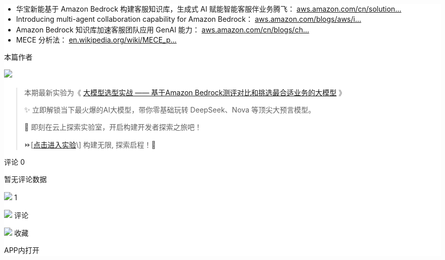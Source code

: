 - 华宝新能基于 Amazon Bedrock 构建客服知识库，生成式 AI 赋能智能客服伴业务腾飞： [aws.amazon.com/cn/solution…](https://link.juejin.cn/?target=https%3A%2F%2Faws.amazon.com%2Fcn%2Fsolutions%2Fcase-studies%2Fhellotechenergy%2F%3Fawsm.page-customer-references-cards%3D1 "https://aws.amazon.com/cn/solutions/case-studies/hellotechenergy/?awsm.page-customer-references-cards=1")
- Introducing multi-agent collaboration capability for Amazon Bedrock： [aws.amazon.com/blogs/aws/i…](https://link.juejin.cn/?target=https%3A%2F%2Faws.amazon.com%2Fblogs%2Faws%2Fintroducing-multi-agent-collaboration-capability-for-amazon-bedrock%2F "https://aws.amazon.com/blogs/aws/introducing-multi-agent-collaboration-capability-for-amazon-bedrock/")
- Amazon Bedrock 知识库加速客服团队应用 GenAI 能力： [aws.amazon.com/cn/blogs/ch…](https://link.juejin.cn/?target=https%3A%2F%2Faws.amazon.com%2Fcn%2Fblogs%2Fchina%2Famazon-bedrock-knowledge-base-accelerates-customer-service-teams-adoption-of-genai-capabilities%2F "https://aws.amazon.com/cn/blogs/china/amazon-bedrock-knowledge-base-accelerates-customer-service-teams-adoption-of-genai-capabilities/")
- MECE 分析法： [en.wikipedia.org/wiki/MECE\_p…](https://link.juejin.cn/?target=https%3A%2F%2Fen.wikipedia.org%2Fwiki%2FMECE_principle "https://en.wikipedia.org/wiki/MECE_principle")

本篇作者

![](https://p3-xtjj-sign.byteimg.com/tos-cn-i-73owjymdk6/4661c92ef93848bfb09b38b42123e626~tplv-73owjymdk6-jj-mark-v1:0:0:0:0:5o6Y6YeR5oqA5pyv56S-5Yy6IEAg5Lqa6ams6YCK5LqR5byA5Y-R6ICF:q75.awebp?rk3s=f64ab15b&x-expires=1746405324&x-signature=a0dMNmEjCdmt3AezFiGJ8buXB3M%3D)

> 本期最新实验为《 [大模型选型实战 —— 基于Amazon Bedrock测评对比和挑选最合适业务的大模型](https://link.juejin.cn/?target=https%3A%2F%2Fdev.amazoncloud.cn%2Fexperience%2Fcloudlab%3Fid%3D67bc1b7c8ea6eb2ae682bde3%26visitfrom%3D3P_Juejin_0418%26sc_medium%3Downed%26sc_campaign%3Dcloudlab%26sc_channel%3D3P_Juejin_0418 "https://dev.amazoncloud.cn/experience/cloudlab?id=67bc1b7c8ea6eb2ae682bde3&visitfrom=3P_Juejin_0418&sc_medium=owned&sc_campaign=cloudlab&sc_channel=3P_Juejin_0418") 》
> 
> ✨ 立即解锁当下最火爆的AI大模型，带你零基础玩转 DeepSeek、Nova 等顶尖大预言模型。
> 
> 📱 即刻在云上探索实验室，开启构建开发者探索之旅吧！
> 
> ⏩\[[点击进入实验](https://link.juejin.cn/?target=https%3A%2F%2Fdev.amazoncloud.cn%2Fexperience%2Fcloudlab%3Fid%3D67bc1b7c8ea6eb2ae682bde3%26visitfrom%3D3P_Juejin_0418%26sc_medium%3Downed%26sc_campaign%3Dcloudlab%26sc_channel%3D3P_Juejin_0418 "https://dev.amazoncloud.cn/experience/cloudlab?id=67bc1b7c8ea6eb2ae682bde3&visitfrom=3P_Juejin_0418&sc_medium=owned&sc_campaign=cloudlab&sc_channel=3P_Juejin_0418")\] 构建无限, 探索启程！🚀

评论 0

暂无评论数据

![](https://lf-web-assets.juejin.cn/obj/juejin-web/xitu_juejin_web/b9d0c7badde6e5569e2390ee4a8cbd24.svg) 1

![](https://lf-web-assets.juejin.cn/obj/juejin-web/xitu_juejin_web/336af4d1fafabcca3b770c8ad7a50781.svg) 评论

![](https://lf-web-assets.juejin.cn/obj/juejin-web/xitu_juejin_web/3d482c7a948bac826e155953b2a28a9e.svg) 收藏

APP内打开